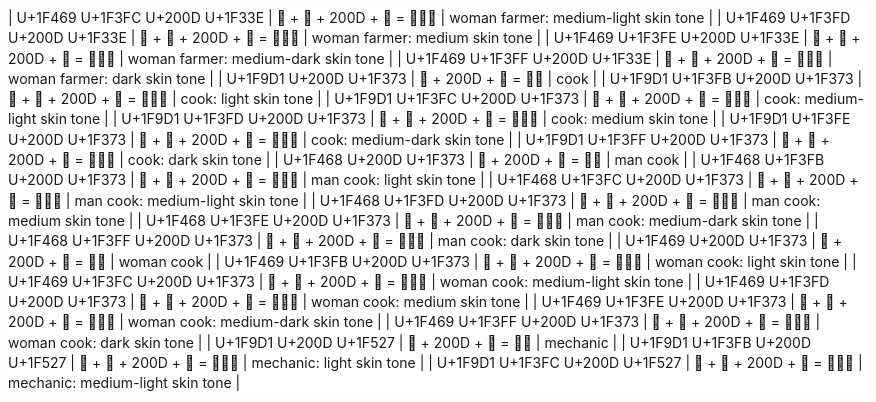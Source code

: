 | U+1F469 U+1F3FC U+200D U+1F33E                                             | 👩 + 🏼 + 200D + 🌾 = 👩🏼‍🌾                                       | woman farmer: medium-light skin tone                                             |
| U+1F469 U+1F3FD U+200D U+1F33E                                             | 👩 + 🏽 + 200D + 🌾 = 👩🏽‍🌾                                       | woman farmer: medium skin tone                                                   |
| U+1F469 U+1F3FE U+200D U+1F33E                                             | 👩 + 🏾 + 200D + 🌾 = 👩🏾‍🌾                                       | woman farmer: medium-dark skin tone                                              |
| U+1F469 U+1F3FF U+200D U+1F33E                                             | 👩 + 🏿 + 200D + 🌾 = 👩🏿‍🌾                                       | woman farmer: dark skin tone                                                     |
| U+1F9D1 U+200D U+1F373                                                     | 🧑 + 200D + 🍳 = 🧑‍🍳                                            | cook                                                                             |
| U+1F9D1 U+1F3FB U+200D U+1F373                                             | 🧑 + 🏻 + 200D + 🍳 = 🧑🏻‍🍳                                       | cook: light skin tone                                                            |
| U+1F9D1 U+1F3FC U+200D U+1F373                                             | 🧑 + 🏼 + 200D + 🍳 = 🧑🏼‍🍳                                       | cook: medium-light skin tone                                                     |
| U+1F9D1 U+1F3FD U+200D U+1F373                                             | 🧑 + 🏽 + 200D + 🍳 = 🧑🏽‍🍳                                       | cook: medium skin tone                                                           |
| U+1F9D1 U+1F3FE U+200D U+1F373                                             | 🧑 + 🏾 + 200D + 🍳 = 🧑🏾‍🍳                                       | cook: medium-dark skin tone                                                      |
| U+1F9D1 U+1F3FF U+200D U+1F373                                             | 🧑 + 🏿 + 200D + 🍳 = 🧑🏿‍🍳                                       | cook: dark skin tone                                                             |
| U+1F468 U+200D U+1F373                                                     | 👨 + 200D + 🍳 = 👨‍🍳                                            | man cook                                                                         |
| U+1F468 U+1F3FB U+200D U+1F373                                             | 👨 + 🏻 + 200D + 🍳 = 👨🏻‍🍳                                       | man cook: light skin tone                                                        |
| U+1F468 U+1F3FC U+200D U+1F373                                             | 👨 + 🏼 + 200D + 🍳 = 👨🏼‍🍳                                       | man cook: medium-light skin tone                                                 |
| U+1F468 U+1F3FD U+200D U+1F373                                             | 👨 + 🏽 + 200D + 🍳 = 👨🏽‍🍳                                       | man cook: medium skin tone                                                       |
| U+1F468 U+1F3FE U+200D U+1F373                                             | 👨 + 🏾 + 200D + 🍳 = 👨🏾‍🍳                                       | man cook: medium-dark skin tone                                                  |
| U+1F468 U+1F3FF U+200D U+1F373                                             | 👨 + 🏿 + 200D + 🍳 = 👨🏿‍🍳                                       | man cook: dark skin tone                                                         |
| U+1F469 U+200D U+1F373                                                     | 👩 + 200D + 🍳 = 👩‍🍳                                            | woman cook                                                                       |
| U+1F469 U+1F3FB U+200D U+1F373                                             | 👩 + 🏻 + 200D + 🍳 = 👩🏻‍🍳                                       | woman cook: light skin tone                                                      |
| U+1F469 U+1F3FC U+200D U+1F373                                             | 👩 + 🏼 + 200D + 🍳 = 👩🏼‍🍳                                       | woman cook: medium-light skin tone                                               |
| U+1F469 U+1F3FD U+200D U+1F373                                             | 👩 + 🏽 + 200D + 🍳 = 👩🏽‍🍳                                       | woman cook: medium skin tone                                                     |
| U+1F469 U+1F3FE U+200D U+1F373                                             | 👩 + 🏾 + 200D + 🍳 = 👩🏾‍🍳                                       | woman cook: medium-dark skin tone                                                |
| U+1F469 U+1F3FF U+200D U+1F373                                             | 👩 + 🏿 + 200D + 🍳 = 👩🏿‍🍳                                       | woman cook: dark skin tone                                                       |
| U+1F9D1 U+200D U+1F527                                                     | 🧑 + 200D + 🔧 = 🧑‍🔧                                            | mechanic                                                                         |
| U+1F9D1 U+1F3FB U+200D U+1F527                                             | 🧑 + 🏻 + 200D + 🔧 = 🧑🏻‍🔧                                       | mechanic: light skin tone                                                        |
| U+1F9D1 U+1F3FC U+200D U+1F527                                             | 🧑 + 🏼 + 200D + 🔧 = 🧑🏼‍🔧                                       | mechanic: medium-light skin tone                                                 |
